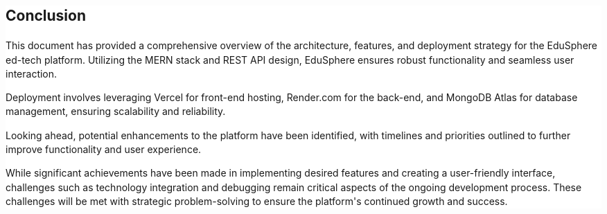 ## Conclusion

This document has provided a comprehensive overview of the architecture, features, and deployment strategy for the EduSphere ed-tech platform. Utilizing the MERN stack and REST API design, EduSphere ensures robust functionality and seamless user interaction.

Deployment involves leveraging Vercel for front-end hosting, Render.com for the back-end, and MongoDB Atlas for database management, ensuring scalability and reliability.

Looking ahead, potential enhancements to the platform have been identified, with timelines and priorities outlined to further improve functionality and user experience.

While significant achievements have been made in implementing desired features and creating a user-friendly interface, challenges such as technology integration and debugging remain critical aspects of the ongoing development process. These challenges will be met with strategic problem-solving to ensure the platform's continued growth and success.
